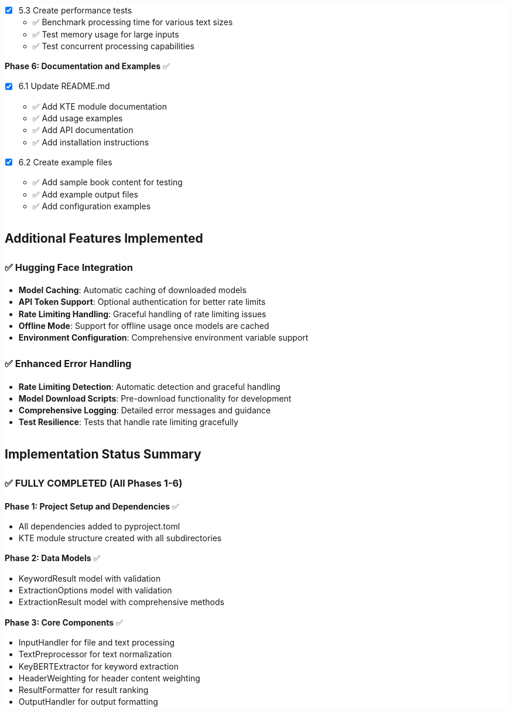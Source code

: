 - [x] 5.3 Create performance tests
  - ✅ Benchmark processing time for various text sizes
  - ✅ Test memory usage for large inputs
  - ✅ Test concurrent processing capabilities

**Phase 6: Documentation and Examples** ✅
- [x] 6.1 Update README.md
  - ✅ Add KTE module documentation
  - ✅ Add usage examples
  - ✅ Add API documentation
  - ✅ Add installation instructions

- [x] 6.2 Create example files
  - ✅ Add sample book content for testing
  - ✅ Add example output files
  - ✅ Add configuration examples

## Additional Features Implemented

### ✅ Hugging Face Integration
- **Model Caching**: Automatic caching of downloaded models
- **API Token Support**: Optional authentication for better rate limits
- **Rate Limiting Handling**: Graceful handling of rate limiting issues
- **Offline Mode**: Support for offline usage once models are cached
- **Environment Configuration**: Comprehensive environment variable support

### ✅ Enhanced Error Handling
- **Rate Limiting Detection**: Automatic detection and graceful handling
- **Model Download Scripts**: Pre-download functionality for development
- **Comprehensive Logging**: Detailed error messages and guidance
- **Test Resilience**: Tests that handle rate limiting gracefully

## Implementation Status Summary

### ✅ **FULLY COMPLETED (All Phases 1-6)**

**Phase 1: Project Setup and Dependencies** ✅
- All dependencies added to pyproject.toml
- KTE module structure created with all subdirectories

**Phase 2: Data Models** ✅
- KeywordResult model with validation
- ExtractionOptions model with validation
- ExtractionResult model with comprehensive methods

**Phase 3: Core Components** ✅
- InputHandler for file and text processing
- TextPreprocessor for text normalization
- KeyBERTExtractor for keyword extraction
- HeaderWeighting for header content weighting
- ResultFormatter for result ranking
- OutputHandler for output formatting
